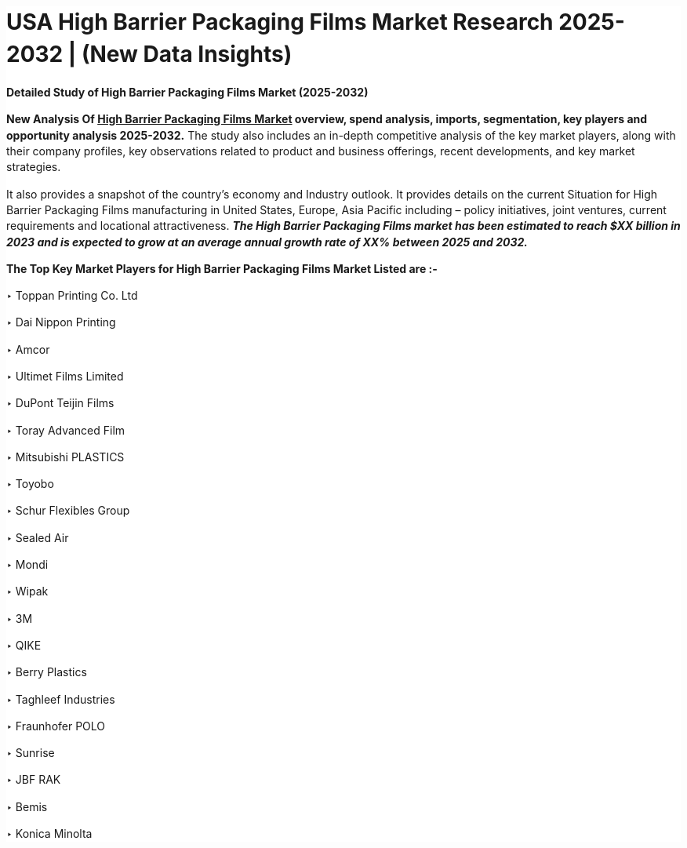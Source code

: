 # USA High Barrier Packaging Films Market Research 2025-2032 | (New Data Insights)

<strong>Detailed Study of High Barrier Packaging Films Market (2025-2032)</strong>

<strong>New Analysis Of <a href=https://www.reportsinsights.com/sample/461561>High Barrier Packaging Films Market</a> overview, spend analysis, imports, segmentation, key players and opportunity analysis 2025-2032.</strong> The study also includes an in-depth competitive analysis of the key market players, along with their company profiles, key observations related to product and business offerings, recent developments, and key market strategies.

It also provides a snapshot of the country’s economy and Industry outlook. It provides details on the current Situation for High Barrier Packaging Films manufacturing in United States, Europe, Asia Pacific including – policy initiatives, joint ventures, current requirements and locational attractiveness. <strong><em>The High Barrier Packaging Films market has been estimated to reach $XX billion in 2023 and is expected to grow at an average annual growth rate of XX% between 2025 and 2032.</em></strong>

<strong>The Top Key Market Players for High Barrier Packaging Films Market Listed are :-</strong> 

‣ Toppan Printing Co. Ltd

‣ Dai Nippon Printing

‣ Amcor

‣ Ultimet Films Limited

‣ DuPont Teijin Films

‣ Toray Advanced Film

‣ Mitsubishi PLASTICS

‣ Toyobo

‣ Schur Flexibles Group

‣ Sealed Air

‣ Mondi

‣ Wipak

‣ 3M

‣ QIKE

‣ Berry Plastics

‣ Taghleef Industries

‣ Fraunhofer POLO

‣ Sunrise

‣ JBF RAK

‣ Bemis

‣ Konica Minolta
